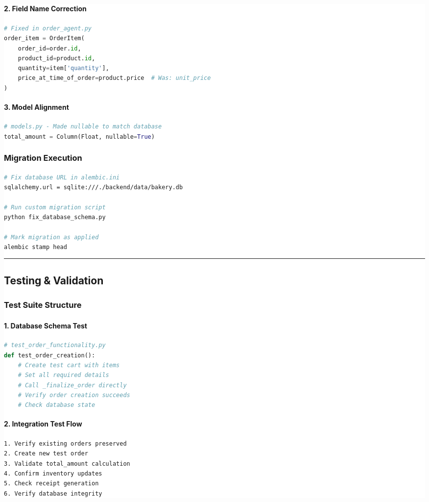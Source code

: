 #### 2. Field Name Correction
```python
# Fixed in order_agent.py
order_item = OrderItem(
    order_id=order.id,
    product_id=product.id,
    quantity=item['quantity'],
    price_at_time_of_order=product.price  # Was: unit_price
)
```

#### 3. Model Alignment
```python
# models.py - Made nullable to match database
total_amount = Column(Float, nullable=True)
```

### Migration Execution
```bash
# Fix database URL in alembic.ini
sqlalchemy.url = sqlite:///./backend/data/bakery.db

# Run custom migration script
python fix_database_schema.py

# Mark migration as applied
alembic stamp head
```

---

## Testing & Validation

### Test Suite Structure

#### 1. Database Schema Test
```python
# test_order_functionality.py
def test_order_creation():
    # Create test cart with items
    # Set all required details
    # Call _finalize_order directly
    # Verify order creation succeeds
    # Check database state
```

#### 2. Integration Test Flow
```
1. Verify existing orders preserved
2. Create new test order
3. Validate total_amount calculation
4. Confirm inventory updates
5. Check receipt generation
6. Verify database integrity
```
